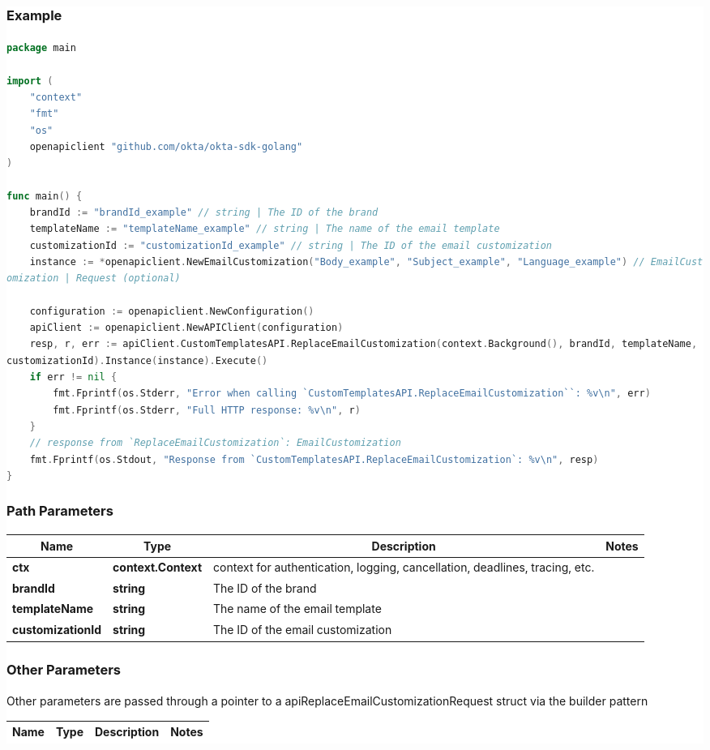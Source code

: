 
### Example

```go
package main

import (
	"context"
	"fmt"
	"os"
	openapiclient "github.com/okta/okta-sdk-golang"
)

func main() {
	brandId := "brandId_example" // string | The ID of the brand
	templateName := "templateName_example" // string | The name of the email template
	customizationId := "customizationId_example" // string | The ID of the email customization
	instance := *openapiclient.NewEmailCustomization("Body_example", "Subject_example", "Language_example") // EmailCustomization | Request (optional)

	configuration := openapiclient.NewConfiguration()
	apiClient := openapiclient.NewAPIClient(configuration)
	resp, r, err := apiClient.CustomTemplatesAPI.ReplaceEmailCustomization(context.Background(), brandId, templateName, customizationId).Instance(instance).Execute()
	if err != nil {
		fmt.Fprintf(os.Stderr, "Error when calling `CustomTemplatesAPI.ReplaceEmailCustomization``: %v\n", err)
		fmt.Fprintf(os.Stderr, "Full HTTP response: %v\n", r)
	}
	// response from `ReplaceEmailCustomization`: EmailCustomization
	fmt.Fprintf(os.Stdout, "Response from `CustomTemplatesAPI.ReplaceEmailCustomization`: %v\n", resp)
}
```

### Path Parameters


Name | Type | Description  | Notes
------------- | ------------- | ------------- | -------------
**ctx** | **context.Context** | context for authentication, logging, cancellation, deadlines, tracing, etc.
**brandId** | **string** | The ID of the brand | 
**templateName** | **string** | The name of the email template | 
**customizationId** | **string** | The ID of the email customization | 

### Other Parameters

Other parameters are passed through a pointer to a apiReplaceEmailCustomizationRequest struct via the builder pattern


Name | Type | Description  | Notes
------------- | ------------- | ------------- | -------------
